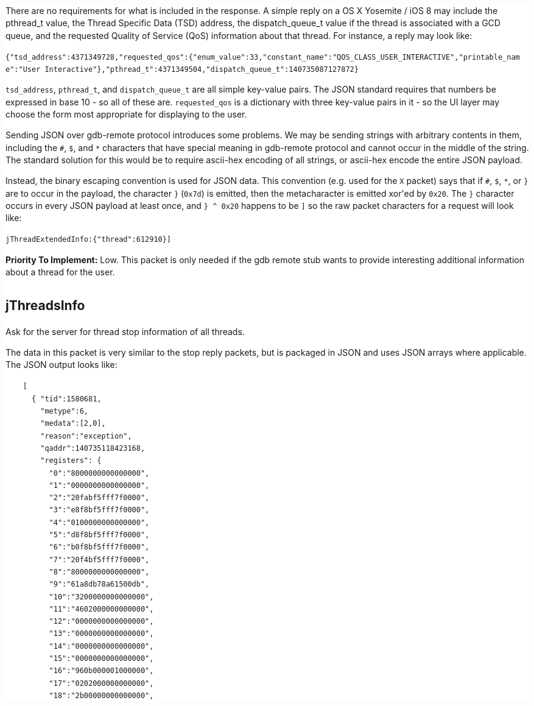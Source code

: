 There are no requirements for what is included in the response.  A simple
reply on a OS X Yosemite / iOS 8 may include the pthread_t value, the
Thread Specific Data (TSD) address, the dispatch_queue_t value if the thread
is associated with a GCD queue, and the requested Quality of Service (QoS)
information about that thread.  For instance, a reply may look like:
```
{"tsd_address":4371349728,"requested_qos":{"enum_value":33,"constant_name":"QOS_CLASS_USER_INTERACTIVE","printable_name":"User Interactive"},"pthread_t":4371349504,"dispatch_queue_t":140735087127872}
```

`tsd_address`, `pthread_t`, and `dispatch_queue_t` are all simple key-value pairs.
The JSON standard requires that numbers be expressed in base 10 - so all of
these are. `requested_qos` is a dictionary with three key-value pairs in it -
so the UI layer may choose the form most appropriate for displaying to the user.

Sending JSON over gdb-remote protocol introduces some problems.  We may be
sending strings with arbitrary contents in them, including the `#`, `$`, and `*`
characters that have special meaning in gdb-remote protocol and cannot occur
in the middle of the string. The standard solution for this would be to require
ascii-hex encoding of all strings, or ascii-hex encode the entire JSON payload.

Instead, the binary escaping convention is used for JSON data.  This convention
(e.g. used for the `X` packet) says that if `#`, `$`, `*`, or `}` are to occur in
the payload, the character `}` (`0x7d`) is emitted, then the metacharacter is emitted
xor'ed by `0x20`. The `}` character occurs in every JSON payload at least once, and
`} ^ 0x20` happens to be `]` so the raw packet characters for a request will look
like:
```
jThreadExtendedInfo:{"thread":612910}]
```

**Priority To Implement:** Low. This packet is only needed if the gdb remote stub
wants to provide interesting additional information about a thread for the user.

## jThreadsInfo

Ask for the server for thread stop information of all threads.

The data in this packet is very similar to the stop reply packets, but is packaged in
JSON and uses JSON arrays where applicable. The JSON output looks like:
```
    [
      { "tid":1580681,
        "metype":6,
        "medata":[2,0],
        "reason":"exception",
        "qaddr":140735118423168,
        "registers": {
          "0":"8000000000000000",
          "1":"0000000000000000",
          "2":"20fabf5fff7f0000",
          "3":"e8f8bf5fff7f0000",
          "4":"0100000000000000",
          "5":"d8f8bf5fff7f0000",
          "6":"b0f8bf5fff7f0000",
          "7":"20f4bf5fff7f0000",
          "8":"8000000000000000",
          "9":"61a8db78a61500db",
          "10":"3200000000000000",
          "11":"4602000000000000",
          "12":"0000000000000000",
          "13":"0000000000000000",
          "14":"0000000000000000",
          "15":"0000000000000000",
          "16":"960b000001000000",
          "17":"0202000000000000",
          "18":"2b00000000000000",
```
